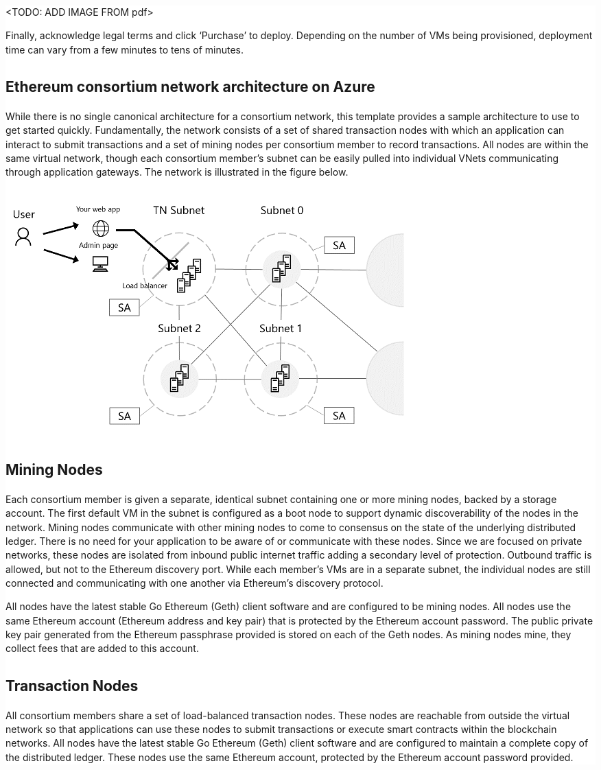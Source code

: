 <TODO: ADD IMAGE FROM pdf>

Finally, acknowledge legal terms and click ‘Purchase’ to deploy. Depending on the number of VMs being provisioned, deployment time can vary from a few minutes to tens of minutes.

## Ethereum consortium network architecture on Azure
While there is no single canonical architecture for a consortium network, this template provides a sample architecture to use to get started quickly. Fundamentally, the network consists of a set of shared transaction nodes with which an application can interact to submit transactions and a set of mining nodes per consortium member to record transactions. All nodes are within the same virtual network, though each consortium member’s subnet can be easily pulled into individual VNets communicating through application gateways. The network is illustrated in the figure below.

![consortium network](images/eth-network.png)

## Mining Nodes
Each consortium member is given a separate, identical subnet containing one or more mining nodes, backed by a storage account. The first default VM in the subnet is configured as a boot node to support dynamic discoverability of the nodes in the network. Mining nodes communicate with other mining nodes to come to consensus on the state of the underlying distributed ledger. There is no need for your application to be aware of or communicate with these nodes. Since we are focused on private networks, these nodes are isolated from inbound public internet traffic adding a secondary level of protection. Outbound traffic is allowed, but not to the Ethereum discovery port. While each member’s VMs are in a separate subnet, the individual nodes are still connected and communicating with one another via Ethereum’s discovery protocol.

All nodes have the latest stable Go Ethereum (Geth) client software and are configured to be mining nodes. All nodes use the same Ethereum account (Ethereum address and key pair) that is protected by the Ethereum account password. The public private key pair generated from the Ethereum passphrase provided is stored on each of the Geth nodes. As mining nodes mine, they collect fees that are added to this account.

## Transaction Nodes
All consortium members share a set of load-balanced transaction nodes. These nodes are reachable from outside the virtual network so that applications can use these nodes to submit transactions or execute smart contracts within the blockchain networks. All nodes have the latest stable Go Ethereum (Geth) client software and are configured to maintain a complete copy of the distributed ledger. These nodes use the same Ethereum account, protected by the Ethereum account password provided.
